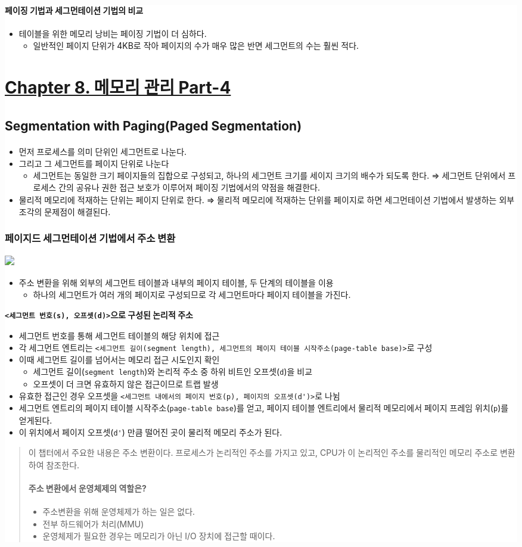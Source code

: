 #### 페이징 기법과 세그먼테이션 기법의 비교

- 테이블을 위한 메모리 낭비는 페이징 기법이 더 심하다.
  - 일반적인 페이지 단위가 4KB로 작아 페이지의 수가 매우 많은 반면 세그먼트의 수는 훨씬 적다.

# [Chapter 8. 메모리 관리 Part-4](https://core.ewha.ac.kr/publicview/C0101020140509142939477563?vmode=f)

## Segmentation with Paging(Paged Segmentation)

- 먼저 프로세스를 의미 단위인 세그먼트로 나눈다.
- 그리고 그 세그먼트를 페이지 단위로 나눈다
  - 세그먼트는 동일한 크기 페이지들의 집합으로 구성되고, 하나의 세그먼트 크기를 세이지 크기의 배수가 되도록 한다.
    ⇒ 세그먼트 단위에서 프로세스 간의 공유나 권한 접근 보호가 이루어져 페이징 기법에서의 약점을 해결한다.
- 물리적 메모리에 적재하는 단위는 페이지 단위로 한다.
  ⇒ 물리적 메모리에 적재하는 단위를 페이지로 하면 세그먼테이션 기법에서 발생하는 외부 조각의 문제점이 해결된다.

### 페이지드 세그먼테이션 기법에서 주소 변환

![](https://i.imgur.com/yhYWfO9.png)

- 주소 변환을 위해 외부의 세그먼트 테이블과 내부의 페이지 테이블, 두 단계의 테이블을 이용
  - 하나의 세그먼트가 여러 개의 페이지로 구성되므로 각 세그먼트마다 페이지 테이블을 가진다.

**`<세그먼트 번호(s), 오프셋(d)>`으로 구성된 논리적 주소**

- 세그먼트 번호를 통해 세그먼트 테이블의 해당 위치에 접근
- 각 세그먼트 엔트리는 `<세그먼트 길이(segment length), 세그먼트의 페이지 테이블 시작주소(page-table base)>`로 구성
- 이때 세그먼트 길이를 넘어서는 메모리 접근 시도인지 확인
  - 세그먼트 길이(`segment length`)와 논리적 주소 중 하위 비트인 오프셋(`d`)을 비교
  - 오프셋이 더 크면 유효하지 않은 접근이므로 트랩 발생
- 유효한 접근인 경우 오프셋을 `<세그먼트 내에서의 페이지 번호(p), 페이지의 오프셋(d')>`로 나뉨
- 세그먼트 엔트리의 페이지 테이블 시작주소(`page-table base`)를 얻고, 페이지 테이블 엔트리에서 물리적 메모리에서 페이지 프레임 위치(`p`)를 얻게된다.
- 이 위치에서 페이지 오프셋(`d'`) 만큼 떨어진 곳이 물리적 메모리 주소가 된다.

> 이 챕터에서 주요한 내용은 주소 변환이다.
> 프로세스가 논리적인 주소를 가지고 있고, CPU가 이 논리적인 주소를 물리적인 메모리 주소로 변환하여 참조한다.
>
> #### 주소 변환에서 운영체제의 역할은?
>
> - 주소변환을 위해 운영체제가 하는 일은 없다.
> - 전부 하드웨어가 처리(MMU)
> - 운영체제가 필요한 경우는 메모리가 아닌 I/O 장치에 접근할 때이다.
